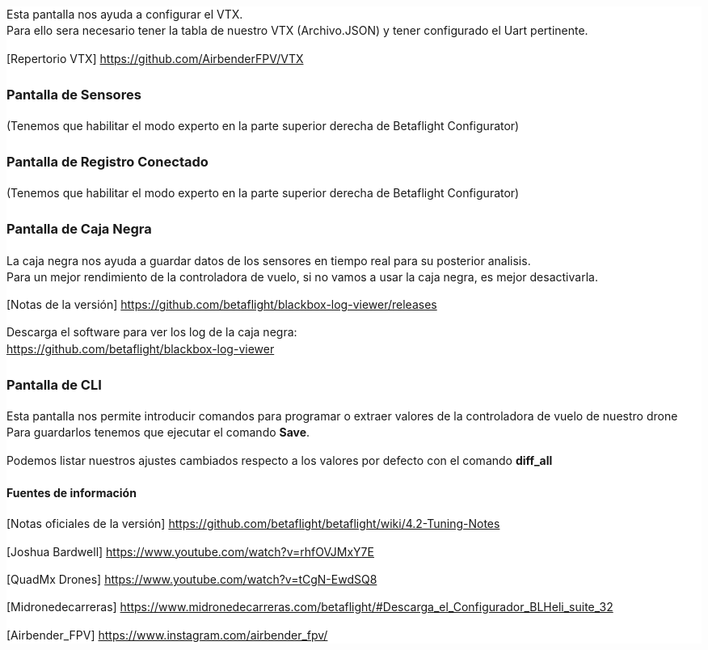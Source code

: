 Esta pantalla nos ayuda a configurar el VTX.  
Para ello sera necesario tener la tabla de nuestro VTX (Archivo.JSON) y tener configurado el Uart pertinente.  

[Repertorio VTX] https://github.com/AirbenderFPV/VTX

### Pantalla de Sensores

(Tenemos que habilitar el modo experto en la parte superior derecha de Betaflight Configurator)

### Pantalla de Registro Conectado

(Tenemos que habilitar el modo experto en la parte superior derecha de Betaflight Configurator)

### Pantalla de Caja Negra

La caja negra nos ayuda a guardar datos de los sensores en tiempo real para su posterior analisis.  
Para un mejor rendimiento de la controladora de vuelo, si no vamos a usar la caja negra, es mejor desactivarla.

[Notas de la versión] https://github.com/betaflight/blackbox-log-viewer/releases

Descarga el software para ver los log de la caja negra:  
https://github.com/betaflight/blackbox-log-viewer


### Pantalla de CLI

Esta pantalla nos permite introducir comandos para programar o extraer valores de la controladora de vuelo de nuestro drone  
Para guardarlos tenemos que ejecutar el comando **Save**.

Podemos listar nuestros ajustes cambiados respecto a los valores por defecto con el comando **diff_all**


#### Fuentes de información

[Notas oficiales de la versión] https://github.com/betaflight/betaflight/wiki/4.2-Tuning-Notes  

[Joshua Bardwell] https://www.youtube.com/watch?v=rhfOVJMxY7E  

[QuadMx Drones] https://www.youtube.com/watch?v=tCgN-EwdSQ8   
 
[Midronedecarreras] https://www.midronedecarreras.com/betaflight/#Descarga_el_Configurador_BLHeli_suite_32  

[Airbender_FPV] https://www.instagram.com/airbender_fpv/
